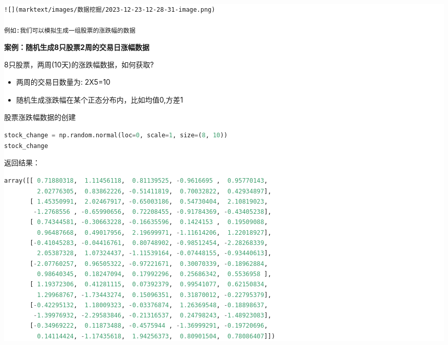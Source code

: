    ![](marktext/images/数据挖掘/2023-12-23-12-28-31-image.png)
    
    例如:我们可以模拟生成一组股票的涨跌幅的数据

**案例：随机生成8只股票2周的交易日涨幅数据**

8只股票，两周(10天)的涨跌幅数据，如何获取?

- 两周的交易日数量为: 2X5=10

- 随机生成涨跌幅在某个正态分布内，比如均值0,方差1

股票涨跌幅数据的创建

```python
stock_change = np.random.normal(loc=0, scale=1, size=(8, 10))
stock_change
```

返回结果：

```python
array([[ 0.71880318,  1.11456118,  0.81139525, -0.9616695 ,  0.95770143,
         2.02776305,  0.83862226, -0.51411819,  0.70032822,  0.42934897],
       [ 1.45350991,  2.02467917, -0.65003186,  0.54730404,  2.10819023,
        -1.2768556 , -0.65990656,  0.72208455, -0.91784369, -0.43405238],
       [ 0.74344581, -0.30663228, -0.16635596,  0.1424153 ,  0.19509088,
         0.96487668,  0.49017956,  2.19699971, -1.11614206,  1.22018927],
       [-0.41045283, -0.04416761,  0.80748902, -0.98512454, -2.28268339,
         2.05387328,  1.07324437, -1.11539164, -0.07448155, -0.93440613],
       [-2.07760257,  0.96505322, -0.97221671,  0.30070339, -0.18962884,
         0.98640345,  0.18247094,  0.17992296,  0.25686342,  0.5536958 ],
       [ 1.19372306,  0.41281115,  0.07392379,  0.99541077,  0.62150834,
         1.29968767, -1.73443274,  0.15096351,  0.31870012, -0.22795379],
       [-0.42295132,  1.18009323, -0.03376874,  1.26369548, -0.18898637,
        -1.39976932, -2.29583846, -0.21316537,  0.24798243, -1.48923083],
       [-0.34969222,  0.11873488, -0.4575944 , -1.36999291, -0.19720696,
         0.14114424, -1.17435618,  1.94256373,  0.80901504,  0.78086407]])
```
